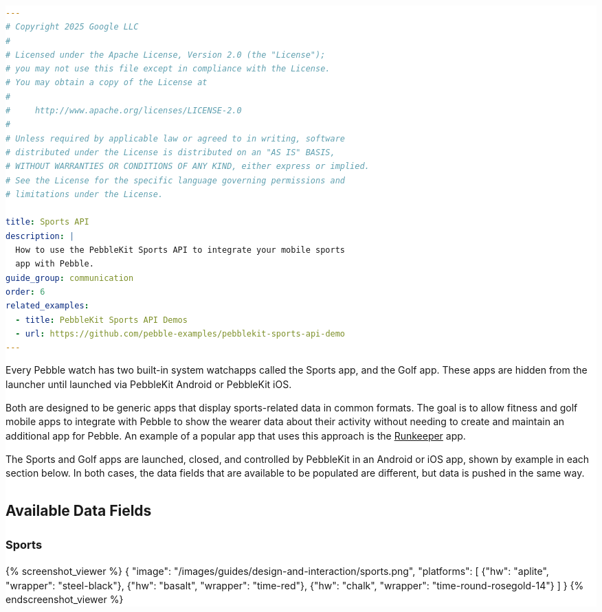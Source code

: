 ```yaml
---
# Copyright 2025 Google LLC
#
# Licensed under the Apache License, Version 2.0 (the "License");
# you may not use this file except in compliance with the License.
# You may obtain a copy of the License at
#
#     http://www.apache.org/licenses/LICENSE-2.0
#
# Unless required by applicable law or agreed to in writing, software
# distributed under the License is distributed on an "AS IS" BASIS,
# WITHOUT WARRANTIES OR CONDITIONS OF ANY KIND, either express or implied.
# See the License for the specific language governing permissions and
# limitations under the License.

title: Sports API
description: |
  How to use the PebbleKit Sports API to integrate your mobile sports
  app with Pebble.
guide_group: communication
order: 6
related_examples:
  - title: PebbleKit Sports API Demos
  - url: https://github.com/pebble-examples/pebblekit-sports-api-demo
---
```


Every Pebble watch has two built-in system watchapps called the Sports app, and
the Golf app. These apps are hidden from the launcher until launched via
PebbleKit Android or PebbleKit iOS.

Both are designed to be generic apps that display sports-related data in common
formats. The goal is to allow fitness and golf mobile apps to integrate with
Pebble to show the wearer data about their activity without needing to create
and maintain an additional app for Pebble. An example of a popular app that uses
this approach is the 
[Runkeeper](http://apps.rebble.io/en_US/application/52e05bd5d8561de307000039) 
app.

The Sports and Golf apps are launched, closed, and controlled by PebbleKit in an
Android or iOS app, shown by example in each section below. In both cases, the
data fields that are available to be populated are different, but data is pushed
in the same way.


## Available Data Fields

### Sports

{% screenshot_viewer %}
{
  "image": "/images/guides/design-and-interaction/sports.png",
  "platforms": [
    {"hw": "aplite", "wrapper": "steel-black"},
    {"hw": "basalt", "wrapper": "time-red"},
    {"hw": "chalk", "wrapper": "time-round-rosegold-14"}
  ]
}
{% endscreenshot_viewer %}
